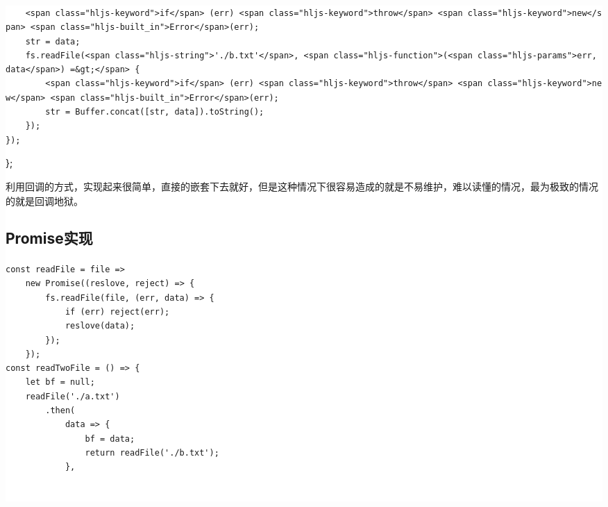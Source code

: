         <span class="hljs-keyword">if</span> (err) <span class="hljs-keyword">throw</span> <span class="hljs-keyword">new</span> <span class="hljs-built_in">Error</span>(err);
        str = data;
        fs.readFile(<span class="hljs-string">'./b.txt'</span>, <span class="hljs-function">(<span class="hljs-params">err, data</span>) =&gt;</span> {
            <span class="hljs-keyword">if</span> (err) <span class="hljs-keyword">throw</span> <span class="hljs-keyword">new</span> <span class="hljs-built_in">Error</span>(err);
            str = Buffer.concat([str, data]).toString();
        });
    });
};</code></pre>
<p>利用回调的方式，实现起来很简单，直接的嵌套下去就好，但是这种情况下很容易造成的就是不易维护，难以读懂的情况，最为极致的情况的就是回调地狱。</p>
<h2 id="articleHeader3">Promise实现</h2>
<div class="widget-codetool" style="display:none;">
      <div class="widget-codetool--inner">
      <span class="selectCode code-tool" data-toggle="tooltip" data-placement="top" title="" data-original-title="全选"></span>
      <span type="button" class="copyCode code-tool" data-toggle="tooltip" data-placement="top" data-clipboard-text="const readFile = file => 
    new Promise((reslove, reject) => {
        fs.readFile(file, (err, data) => {
            if (err) reject(err);
            reslove(data);
        });
    });
const readTwoFile = () => {
    let bf = null;
    readFile('./a.txt')
        .then(
            data => {
                bf = data;
                return readFile('./b.txt');
            }, 
            err => { throw new Error(err) }
        )
        .then(
            data => {
                console.log(Buffer.concat([bf, data]).toString())
            }, 
            err => { throw new Error(err) }
        );
};" title="" data-original-title="复制"></span>
      <span type="button" class="saveToNote code-tool" data-toggle="tooltip" data-placement="top" title="" data-original-title="放进笔记"></span>
      </div>
      </div><pre class="hljs typescript"><code><span class="hljs-keyword">const</span> readFile = <span class="hljs-function"><span class="hljs-params">file</span> =&gt;</span> 
    <span class="hljs-keyword">new</span> <span class="hljs-built_in">Promise</span>(<span class="hljs-function">(<span class="hljs-params">reslove, reject</span>) =&gt;</span> {
        fs.readFile(file, <span class="hljs-function">(<span class="hljs-params">err, data</span>) =&gt;</span> {
            <span class="hljs-keyword">if</span> (err) reject(err);
            reslove(data);
        });
    });
<span class="hljs-keyword">const</span> readTwoFile = <span class="hljs-function"><span class="hljs-params">()</span> =&gt;</span> {
    <span class="hljs-keyword">let</span> bf = <span class="hljs-literal">null</span>;
    readFile(<span class="hljs-string">'./a.txt'</span>)
        .then(
            <span class="hljs-function"><span class="hljs-params">data</span> =&gt;</span> {
                bf = data;
                <span class="hljs-keyword">return</span> readFile(<span class="hljs-string">'./b.txt'</span>);
            }, 